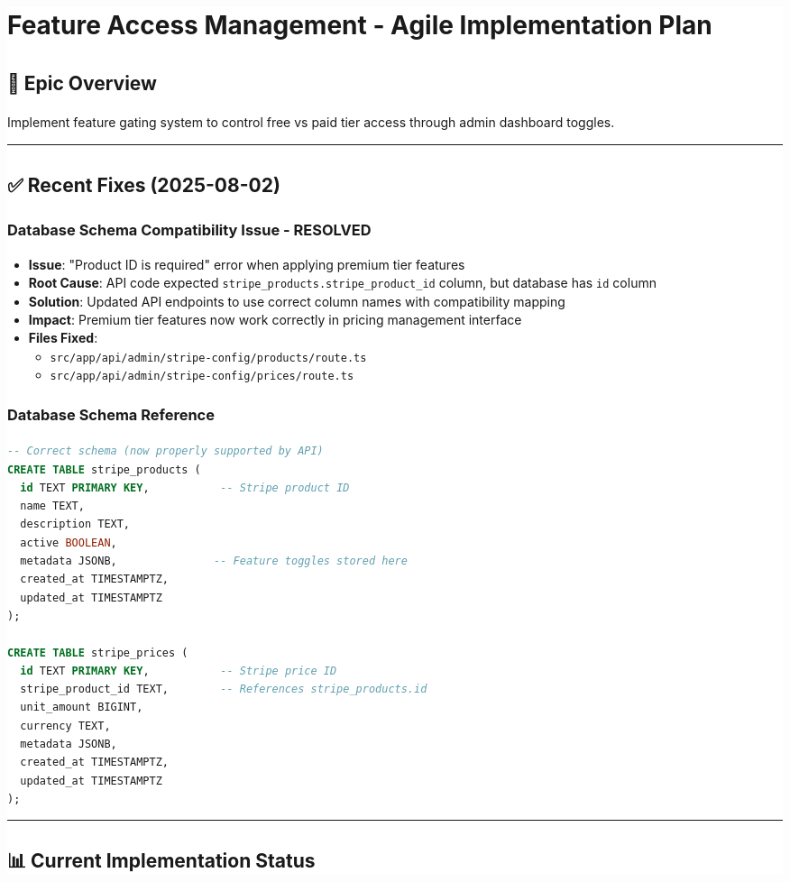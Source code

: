 # Feature Access Management - Agile Implementation Plan

## 🎯 **Epic Overview**
Implement feature gating system to control free vs paid tier access through admin dashboard toggles.

---

## ✅ **Recent Fixes (2025-08-02)**

### **Database Schema Compatibility Issue - RESOLVED**
- **Issue**: "Product ID is required" error when applying premium tier features
- **Root Cause**: API code expected `stripe_products.stripe_product_id` column, but database has `id` column
- **Solution**: Updated API endpoints to use correct column names with compatibility mapping
- **Impact**: Premium tier features now work correctly in pricing management interface
- **Files Fixed**: 
  - `src/app/api/admin/stripe-config/products/route.ts`
  - `src/app/api/admin/stripe-config/prices/route.ts`

### **Database Schema Reference**
```sql
-- Correct schema (now properly supported by API)
CREATE TABLE stripe_products (
  id TEXT PRIMARY KEY,           -- Stripe product ID
  name TEXT,
  description TEXT,
  active BOOLEAN,
  metadata JSONB,               -- Feature toggles stored here
  created_at TIMESTAMPTZ,
  updated_at TIMESTAMPTZ
);

CREATE TABLE stripe_prices (
  id TEXT PRIMARY KEY,           -- Stripe price ID
  stripe_product_id TEXT,        -- References stripe_products.id
  unit_amount BIGINT,
  currency TEXT,
  metadata JSONB,
  created_at TIMESTAMPTZ,
  updated_at TIMESTAMPTZ
);
```

---

## 📊 **Current Implementation Status**
